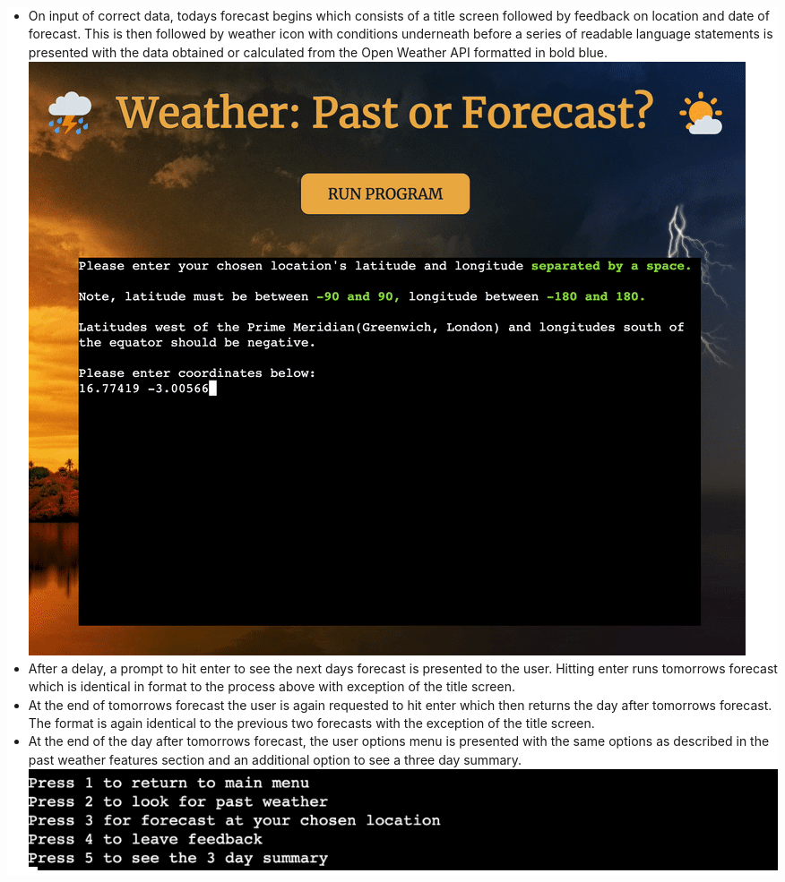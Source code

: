   - On input of correct data, todays forecast begins which consists of a title screen followed by feedback on location and date of forecast. This is then followed by weather icon with conditions underneath before a series of readable language statements is presented with the data obtained or calculated from the Open Weather API formatted in bold blue. ![weather-forecast](views/README-files/weather-forecast-today.gif)
  - After a delay, a prompt to hit enter to see the next days forecast is presented to the user. Hitting enter runs tomorrows forecast which is identical in format to the process above with exception of the title screen. 
  - At the end of tomorrows forecast the user is again requested to hit enter which then returns the day after tomorrows forecast. The format is again identical to the previous two forecasts with the exception of the title screen.
  - At the end of the day after tomorrows forecast, the user options menu is presented with the same options as described in the past weather features section and an additional option to see a three day summary.![five-options](views/README-files/user-options-five.png)